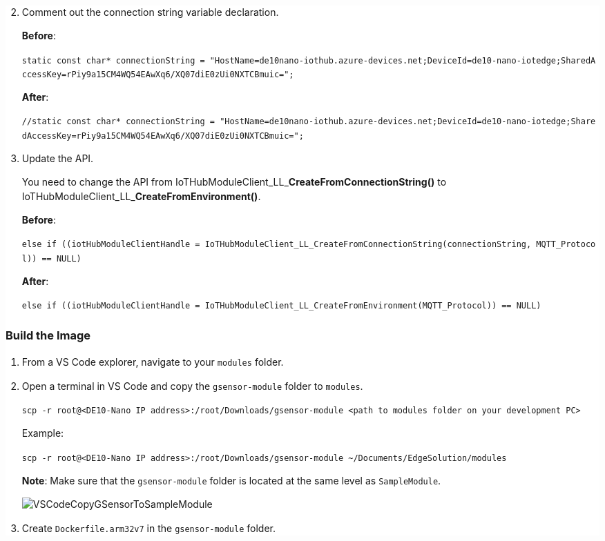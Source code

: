 2. Comment out the connection string variable declaration.  

    **Before**:

    ```
    static const char* connectionString = "HostName=de10nano-iothub.azure-devices.net;DeviceId=de10-nano-iotedge;SharedAccessKey=rPiy9a15CM4WQ54EAwXq6/XQ07diE0zUi0NXTCBmuic=";
    ```

    **After**:

    ```
    //static const char* connectionString = "HostName=de10nano-iothub.azure-devices.net;DeviceId=de10-nano-iotedge;SharedAccessKey=rPiy9a15CM4WQ54EAwXq6/XQ07diE0zUi0NXTCBmuic=";
    ```

3. Update the API.

   You need to change the API from IoTHubModuleClient_LL_**CreateFromConnectionString()** to IoTHubModuleClient_LL_**CreateFromEnvironment()**.  

    **Before**:

    ```
    else if ((iotHubModuleClientHandle = IoTHubModuleClient_LL_CreateFromConnectionString(connectionString, MQTT_Protocol)) == NULL)
    ```

    **After**:

    ```
    else if ((iotHubModuleClientHandle = IoTHubModuleClient_LL_CreateFromEnvironment(MQTT_Protocol)) == NULL)
    ```

### Build the Image

1. From a VS Code explorer, navigate to your `modules` folder.  

2. Open a terminal in VS Code and copy the `gsensor-module` folder to `modules`.

    ```
    scp -r root@<DE10-Nano IP address>:/root/Downloads/gsensor-module <path to modules folder on your development PC>
    ```
    Example:
     
    ```
    scp -r root@<DE10-Nano IP address>:/root/Downloads/gsensor-module ~/Documents/EdgeSolution/modules
    ```

    **Note**: Make sure that the `gsensor-module` folder is located at the same level as `SampleModule`.

    ![VSCodeCopyGSensorToSampleModule](picture/gsensor-vscode-copy-folder-00.png)

3. Create `Dockerfile.arm32v7` in the `gsensor-module` folder.
